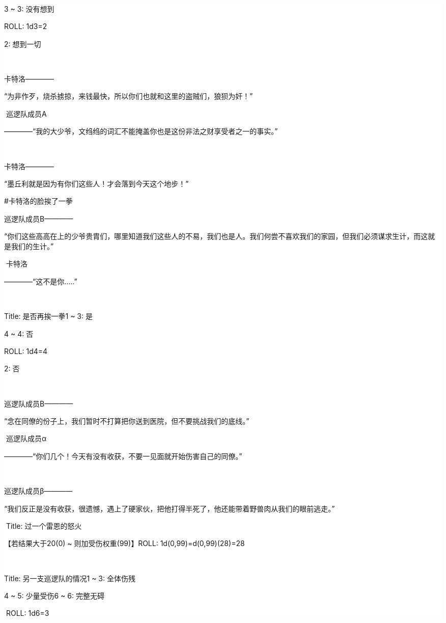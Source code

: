 3 ~ 3: 没有想到 

ROLL: 1d3=2 

2: 想到一切 

  

卡特洛————

“为非作歹，烧杀掳掠，来钱最快，所以你们也就和这里的盗贼们，狼狈为奸！” 

 巡逻队成员A

————“我的大少爷，文绉绉的词汇不能掩盖你也是这份非法之财享受者之一的事实。”

  

卡特洛————

“墨丘利就是因为有你们这些人！才会落到今天这个地步！” 

#卡特洛的脸挨了一拳 

巡逻队成员B————

“你们这些高高在上的少爷贵胄们，哪里知道我们这些人的不易，我们也是人。我们何尝不喜欢我们的家园，但我们必须谋求生计，而这就是我们的生计。” 

 卡特洛

————“这不是你…..”

  

Title: 是否再挨一拳1 ~ 3: 是

4 ~ 4: 否 

ROLL: 1d4=4 

2: 否 

  

巡逻队成员B————

“念在同僚的份子上，我们暂时不打算把你送到医院，但不要挑战我们的底线。” 

 巡逻队成员α

————“你们几个！今天有没有收获，不要一见面就开始伤害自己的同僚。”

  

巡逻队成员β————

“我们反正是没有收获，很遗憾，遇上了硬家伙，把他打得半死了，他还能带着野兽肉从我们的眼前逃走。” 

 Title: 过一个雷恩的怒火

【若结果大于20(0) ~ 则加受伤权重(99)】ROLL: 1d(0,99)=d(0,99)(28)=28

  

Title: 另一支巡逻队的情况1 ~ 3: 全体伤残

4 ~ 5: 少量受伤6 ~ 6: 完整无碍

 ROLL: 1d6=3
